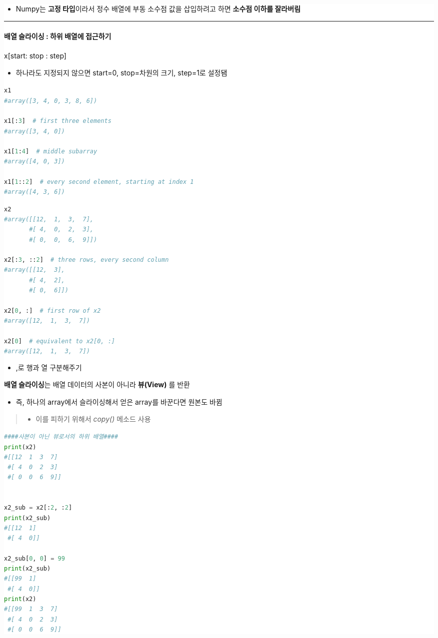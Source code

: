 + Numpy는 **고정 타입**이라서 정수 배열에 부동 소수점 값을 삽입하려고 하면 **소수점 이하를 잘라버림**

----
#### 배열 슬라이싱 : 하위 배열에 접근하기
x[start: stop : step]
+ 하나라도 지정되지 않으면 start=0, stop=차원의 크기, step=1로 설정됌

```python
x1
#array([3, 4, 0, 3, 8, 6])

x1[:3]  # first three elements
#array([3, 4, 0])

x1[1:4]  # middle subarray
#array([4, 0, 3])

x1[1::2]  # every second element, starting at index 1
#array([4, 3, 6])
```

```python
x2
#array([[12,  1,  3,  7],
       #[ 4,  0,  2,  3],
       #[ 0,  0,  6,  9]])

x2[:3, ::2]  # three rows, every second column
#array([[12,  3],
       #[ 4,  2],
       #[ 0,  6]])

x2[0, :]  # first row of x2
#array([12,  1,  3,  7])

x2[0]  # equivalent to x2[0, :]
#array([12,  1,  3,  7])       
```
+ ,로 행과 열 구분해주기

**배열 슬라이싱**는 배열 데이터의 사본이 아니라 **뷰(View)** 를 반환
+ 즉, 하나의 array에서 슬라이싱해서 얻은 array를 바꾼다면 원본도 바뀜

>+ 이를 피하기 위해서 *copy()* 메소드 사용
```python
####사본이 아닌 뷰로서의 하위 배열####
print(x2)
#[[12  1  3  7]
 #[ 4  0  2  3]
 #[ 0  0  6  9]]


x2_sub = x2[:2, :2]
print(x2_sub)
#[[12  1]
 #[ 4  0]]

x2_sub[0, 0] = 99
print(x2_sub)
#[[99  1]
 #[ 4  0]]
print(x2)
#[[99  1  3  7]
 #[ 4  0  2  3]
 #[ 0  0  6  9]]
```